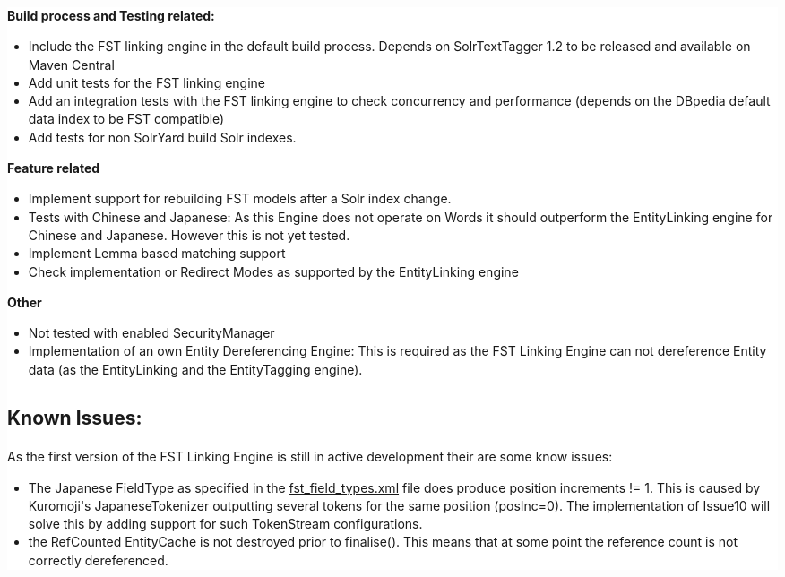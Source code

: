 __Build process and Testing related:__

* Include the FST linking engine in the default build process. Depends on SolrTextTagger 1.2 to be released and available on Maven Central
* Add unit tests for the FST linking engine
* Add an integration tests with the FST linking engine to check concurrency and performance (depends on the DBpedia default data index to be FST compatible)
* Add tests for non SolrYard build Solr indexes.

__Feature related__

* Implement support for rebuilding FST models after a Solr index change.
* Tests with Chinese and Japanese: As this Engine does not operate on Words it should outperform the EntityLinking engine for Chinese and Japanese. However this is not yet tested.
* Implement Lemma based matching support
* Check implementation or Redirect Modes as supported by the EntityLinking engine

__Other__

* Not tested with enabled SecurityManager
* Implementation of an own Entity Dereferencing Engine: This is required as the FST Linking Engine can not dereference Entity data (as the EntityLinking and the EntityTagging engine).


## Known Issues:

As the first version of the FST Linking Engine is still in active development their are some know issues:

* The Japanese FieldType as specified in the [fst_field_types.xml](fst_field_types.xml) file does produce position increments != 1. This is caused by Kuromoji's [JapaneseTokenizer](http://lucene.apache.org/core/3_6_0/api/contrib-kuromoji/org/apache/lucene/analysis/ja/JapaneseTokenizer.html) outputting several tokens for the same position (posInc=0). The implementation of [Issue10](https://github.com/OpenSextant/SolrTextTagger/issues/10) will solve this by adding support for such TokenStream configurations.
* the RefCounted EntityCache is not destroyed prior to finalise(). This means that at some point the reference count is not correctly dereferenced. 


